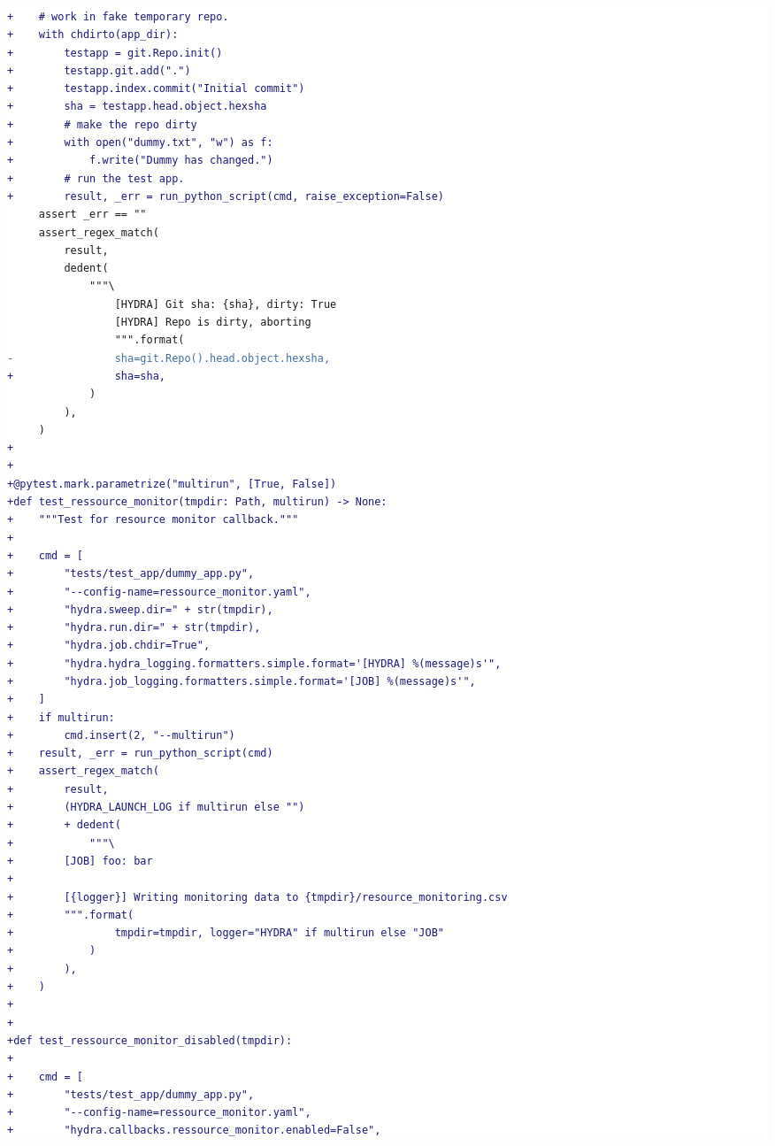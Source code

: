 ```diff
+    # work in fake temporary repo.
+    with chdirto(app_dir):
+        testapp = git.Repo.init()
+        testapp.git.add(".")
+        testapp.index.commit("Initial commit")
+        sha = testapp.head.object.hexsha
+        # make the repo dirty
+        with open("dummy.txt", "w") as f:
+            f.write("Dummy has changed.")
+        # run the test app.
+        result, _err = run_python_script(cmd, raise_exception=False)
     assert _err == ""
     assert_regex_match(
         result,
         dedent(
             """\
                 [HYDRA] Git sha: {sha}, dirty: True
                 [HYDRA] Repo is dirty, aborting
                 """.format(
-                sha=git.Repo().head.object.hexsha,
+                sha=sha,
             )
         ),
     )
+
+
+@pytest.mark.parametrize("multirun", [True, False])
+def test_ressource_monitor(tmpdir: Path, multirun) -> None:
+    """Test for resource monitor callback."""
+
+    cmd = [
+        "tests/test_app/dummy_app.py",
+        "--config-name=ressource_monitor.yaml",
+        "hydra.sweep.dir=" + str(tmpdir),
+        "hydra.run.dir=" + str(tmpdir),
+        "hydra.job.chdir=True",
+        "hydra.hydra_logging.formatters.simple.format='[HYDRA] %(message)s'",
+        "hydra.job_logging.formatters.simple.format='[JOB] %(message)s'",
+    ]
+    if multirun:
+        cmd.insert(2, "--multirun")
+    result, _err = run_python_script(cmd)
+    assert_regex_match(
+        result,
+        (HYDRA_LAUNCH_LOG if multirun else "")
+        + dedent(
+            """\
+        [JOB] foo: bar
+
+        [{logger}] Writing monitoring data to {tmpdir}/resource_monitoring.csv
+        """.format(
+                tmpdir=tmpdir, logger="HYDRA" if multirun else "JOB"
+            )
+        ),
+    )
+
+
+def test_ressource_monitor_disabled(tmpdir):
+
+    cmd = [
+        "tests/test_app/dummy_app.py",
+        "--config-name=ressource_monitor.yaml",
+        "hydra.callbacks.ressource_monitor.enabled=False",
```